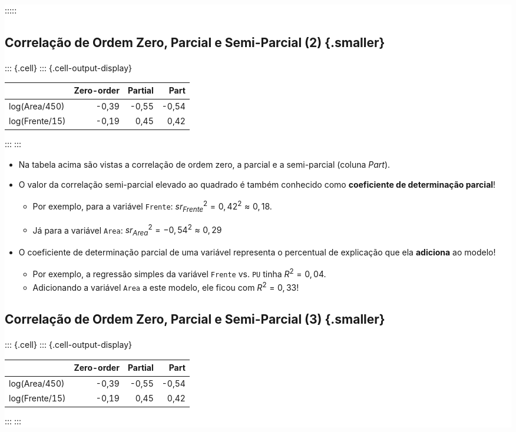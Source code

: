 :::::

## Correlação de Ordem Zero, Parcial e Semi-Parcial (2) {.smaller}



::: {.cell}
::: {.cell-output-display}


|               | Zero-order| Partial|  Part|
|:--------------|----------:|-------:|-----:|
|log(Area/450)  |      -0,39|   -0,55| -0,54|
|log(Frente/15) |      -0,19|    0,45|  0,42|


:::
:::



-   Na tabela acima são vistas a correlação de ordem zero, a parcial e a semi-parcial (coluna *Part*).

-   O valor da correlação semi-parcial elevado ao quadrado é também conhecido como **coeficiente de determinação parcial**!

    -   Por exemplo, para a variável `Frente`: $sr_{Frente}^2 = 0,42^2 \approx 0,18$.

    -   Já para a variável `Area`: $sr_{Area}^2 = -0,54^2 \approx 0,29$

-   O coeficiente de determinação parcial de uma variável representa o percentual de explicação que ela **adiciona** ao modelo!

    -   Por exemplo, a regressão simples da variável `Frente` vs. `PU` tinha $R^2 = 0,04$.
    -   Adicionando a variável `Area` a este modelo, ele ficou com $R^2 = 0,33$!

## Correlação de Ordem Zero, Parcial e Semi-Parcial (3) {.smaller}



::: {.cell}
::: {.cell-output-display}


|               | Zero-order| Partial|  Part|
|:--------------|----------:|-------:|-----:|
|log(Area/450)  |      -0,39|   -0,55| -0,54|
|log(Frente/15) |      -0,19|    0,45|  0,42|


:::
:::


